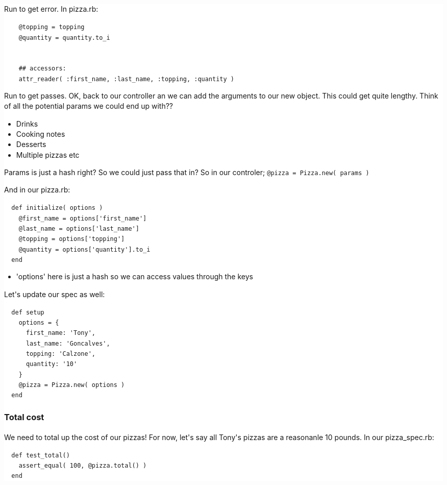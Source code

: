 Run to get error. In pizza.rb:

```
    @topping = topping
    @quantity = quantity.to_i
    
    
    ## accessors:
    attr_reader( :first_name, :last_name, :topping, :quantity )

```

Run to get passes. OK, back to our controller an we can add the arguments to our new object. This could get quite lengthy. Think of all the potential params we could end up with??

- Drinks
- Cooking notes
- Desserts
- Multiple pizzas etc

Params is just a hash right? So we could just pass that in? So in our controler; ``` @pizza = Pizza.new( params ) ```

And in our pizza.rb:

```
  def initialize( options )
    @first_name = options['first_name']
    @last_name = options['last_name']
    @topping = options['topping']
    @quantity = options['quantity'].to_i
  end
```

- 'options' here is just a hash so we can access values through the keys

Let's update our spec as well:

```
  def setup
    options = {
      first_name: 'Tony', 
      last_name: 'Goncalves', 
      topping: 'Calzone', 
      quantity: '10'
    }
    @pizza = Pizza.new( options )
  end
```

### Total cost

We need to total up the cost of our pizzas! For now, let's say all Tony's pizzas are a reasonanle 10 pounds. In our pizza_spec.rb:

```
  def test_total()
    assert_equal( 100, @pizza.total() )
  end
```
